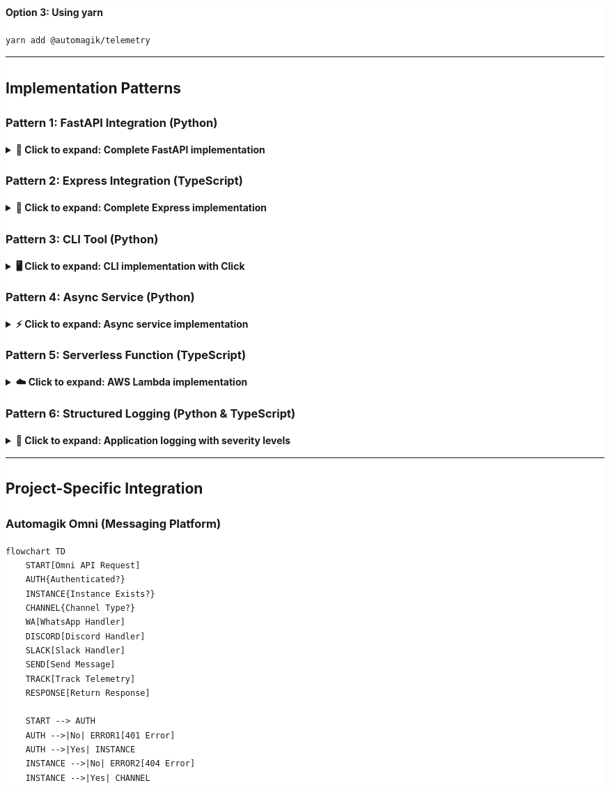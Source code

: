 #### Option 3: Using yarn

```bash
yarn add @automagik/telemetry
```

---

## Implementation Patterns

### Pattern 1: FastAPI Integration (Python)

<details><summary><strong>📱 Click to expand: Complete FastAPI implementation</strong></summary></details>

### Pattern 2: Express Integration (TypeScript)

<details><summary><strong>📱 Click to expand: Complete Express implementation</strong></summary></details>

### Pattern 3: CLI Tool (Python)

<details><summary><strong>🖥️ Click to expand: CLI implementation with Click</strong></summary></details>

### Pattern 4: Async Service (Python)

<details><summary><strong>⚡ Click to expand: Async service implementation</strong></summary></details>

### Pattern 5: Serverless Function (TypeScript)

<details><summary><strong>☁️ Click to expand: AWS Lambda implementation</strong></summary></details>

### Pattern 6: Structured Logging (Python & TypeScript)

<details><summary><strong>📝 Click to expand: Application logging with severity levels</strong></summary></details>

---

## Project-Specific Integration

### Automagik Omni (Messaging Platform)

```mermaid
flowchart TD
    START[Omni API Request]
    AUTH{Authenticated?}
    INSTANCE{Instance Exists?}
    CHANNEL{Channel Type?}
    WA[WhatsApp Handler]
    DISCORD[Discord Handler]
    SLACK[Slack Handler]
    SEND[Send Message]
    TRACK[Track Telemetry]
    RESPONSE[Return Response]

    START --> AUTH
    AUTH -->|No| ERROR1[401 Error]
    AUTH -->|Yes| INSTANCE
    INSTANCE -->|No| ERROR2[404 Error]
    INSTANCE -->|Yes| CHANNEL

```